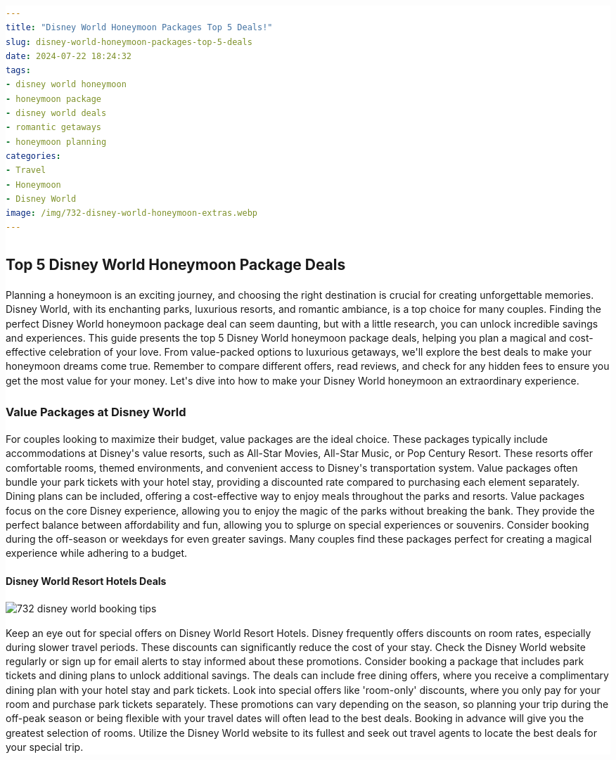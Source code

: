 ```yaml
---
title: "Disney World Honeymoon Packages Top 5 Deals!"
slug: disney-world-honeymoon-packages-top-5-deals
date: 2024-07-22 18:24:32
tags:
- disney world honeymoon
- honeymoon package
- disney world deals
- romantic getaways
- honeymoon planning
categories:
- Travel
- Honeymoon
- Disney World
image: /img/732-disney-world-honeymoon-extras.webp 
---
```

## Top 5 Disney World Honeymoon Package Deals

Planning a honeymoon is an exciting journey, and choosing the right destination is crucial for creating unforgettable memories. Disney World, with its enchanting parks, luxurious resorts, and romantic ambiance, is a top choice for many couples. Finding the perfect Disney World honeymoon package deal can seem daunting, but with a little research, you can unlock incredible savings and experiences. This guide presents the top 5 Disney World honeymoon package deals, helping you plan a magical and cost-effective celebration of your love. From value-packed options to luxurious getaways, we'll explore the best deals to make your honeymoon dreams come true. Remember to compare different offers, read reviews, and check for any hidden fees to ensure you get the most value for your money. Let's dive into how to make your Disney World honeymoon an extraordinary experience.

### Value Packages at Disney World

For couples looking to maximize their budget, value packages are the ideal choice. These packages typically include accommodations at Disney's value resorts, such as All-Star Movies, All-Star Music, or Pop Century Resort. These resorts offer comfortable rooms, themed environments, and convenient access to Disney's transportation system. Value packages often bundle your park tickets with your hotel stay, providing a discounted rate compared to purchasing each element separately. Dining plans can be included, offering a cost-effective way to enjoy meals throughout the parks and resorts. Value packages focus on the core Disney experience, allowing you to enjoy the magic of the parks without breaking the bank. They provide the perfect balance between affordability and fun, allowing you to splurge on special experiences or souvenirs. Consider booking during the off-season or weekdays for even greater savings. Many couples find these packages perfect for creating a magical experience while adhering to a budget.

#### Disney World Resort Hotels Deals

![732 disney world booking tips](/img/732-disney-world-booking-tips.webp)

Keep an eye out for special offers on Disney World Resort Hotels. Disney frequently offers discounts on room rates, especially during slower travel periods. These discounts can significantly reduce the cost of your stay. Check the Disney World website regularly or sign up for email alerts to stay informed about these promotions. Consider booking a package that includes park tickets and dining plans to unlock additional savings. The deals can include free dining offers, where you receive a complimentary dining plan with your hotel stay and park tickets. Look into special offers like 'room-only' discounts, where you only pay for your room and purchase park tickets separately. These promotions can vary depending on the season, so planning your trip during the off-peak season or being flexible with your travel dates will often lead to the best deals. Booking in advance will give you the greatest selection of rooms. Utilize the Disney World website to its fullest and seek out travel agents to locate the best deals for your special trip.
